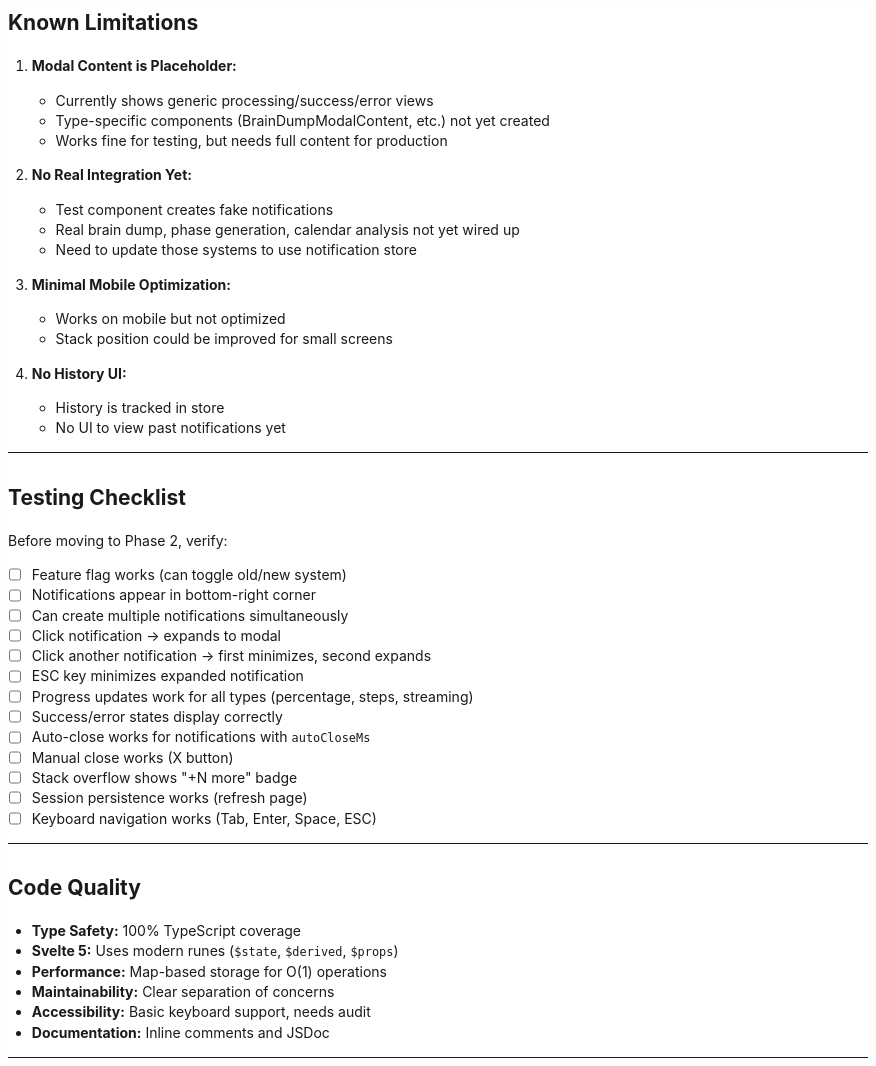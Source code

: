 
## Known Limitations

1. **Modal Content is Placeholder:**
   - Currently shows generic processing/success/error views
   - Type-specific components (BrainDumpModalContent, etc.) not yet created
   - Works fine for testing, but needs full content for production

2. **No Real Integration Yet:**
   - Test component creates fake notifications
   - Real brain dump, phase generation, calendar analysis not yet wired up
   - Need to update those systems to use notification store

3. **Minimal Mobile Optimization:**
   - Works on mobile but not optimized
   - Stack position could be improved for small screens

4. **No History UI:**
   - History is tracked in store
   - No UI to view past notifications yet

---

## Testing Checklist

Before moving to Phase 2, verify:

- [ ] Feature flag works (can toggle old/new system)
- [ ] Notifications appear in bottom-right corner
- [ ] Can create multiple notifications simultaneously
- [ ] Click notification → expands to modal
- [ ] Click another notification → first minimizes, second expands
- [ ] ESC key minimizes expanded notification
- [ ] Progress updates work for all types (percentage, steps, streaming)
- [ ] Success/error states display correctly
- [ ] Auto-close works for notifications with `autoCloseMs`
- [ ] Manual close works (X button)
- [ ] Stack overflow shows "+N more" badge
- [ ] Session persistence works (refresh page)
- [ ] Keyboard navigation works (Tab, Enter, Space, ESC)

---

## Code Quality

- **Type Safety:** 100% TypeScript coverage
- **Svelte 5:** Uses modern runes (`$state`, `$derived`, `$props`)
- **Performance:** Map-based storage for O(1) operations
- **Maintainability:** Clear separation of concerns
- **Accessibility:** Basic keyboard support, needs audit
- **Documentation:** Inline comments and JSDoc

---
